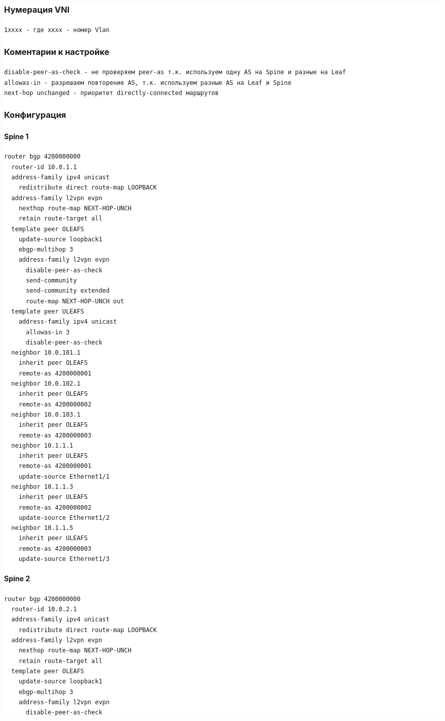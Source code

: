 ### Нумерация VNI
    1xxxx - где xxxx - номер Vlan
### Коментарии к настройке
    disable-peer-as-check - не проверяем peer-as т.к. используем одну AS на Spine и разные на Leaf
    allowas-in - разрешаем повторение AS, т.к. используем разные AS на Leaf и Spine
    next-hop unchanged - приоритет directly-connected маршрутов
### Конфигурация
#### Spine 1
    router bgp 4200000000
      router-id 10.0.1.1
      address-family ipv4 unicast
        redistribute direct route-map LOOPBACK
      address-family l2vpn evpn
        nexthop route-map NEXT-HOP-UNCH
        retain route-target all
      template peer OLEAFS
        update-source loopback1
        ebgp-multihop 3
        address-family l2vpn evpn
          disable-peer-as-check
          send-community
          send-community extended
          route-map NEXT-HOP-UNCH out
      template peer ULEAFS
        address-family ipv4 unicast
          allowas-in 3
          disable-peer-as-check
      neighbor 10.0.101.1
        inherit peer OLEAFS
        remote-as 4200000001
      neighbor 10.0.102.1
        inherit peer OLEAFS
        remote-as 4200000002
      neighbor 10.0.103.1
        inherit peer OLEAFS
        remote-as 4200000003
      neighbor 10.1.1.1
        inherit peer ULEAFS
        remote-as 4200000001
        update-source Ethernet1/1
      neighbor 10.1.1.3
        inherit peer ULEAFS
        remote-as 4200000002
        update-source Ethernet1/2
      neighbor 10.1.1.5
        inherit peer ULEAFS
        remote-as 4200000003
        update-source Ethernet1/3
#### Spine 2
    router bgp 4200000000
      router-id 10.0.2.1
      address-family ipv4 unicast
        redistribute direct route-map LOOPBACK
      address-family l2vpn evpn
        nexthop route-map NEXT-HOP-UNCH
        retain route-target all
      template peer OLEAFS
        update-source loopback1
        ebgp-multihop 3
        address-family l2vpn evpn
          disable-peer-as-check